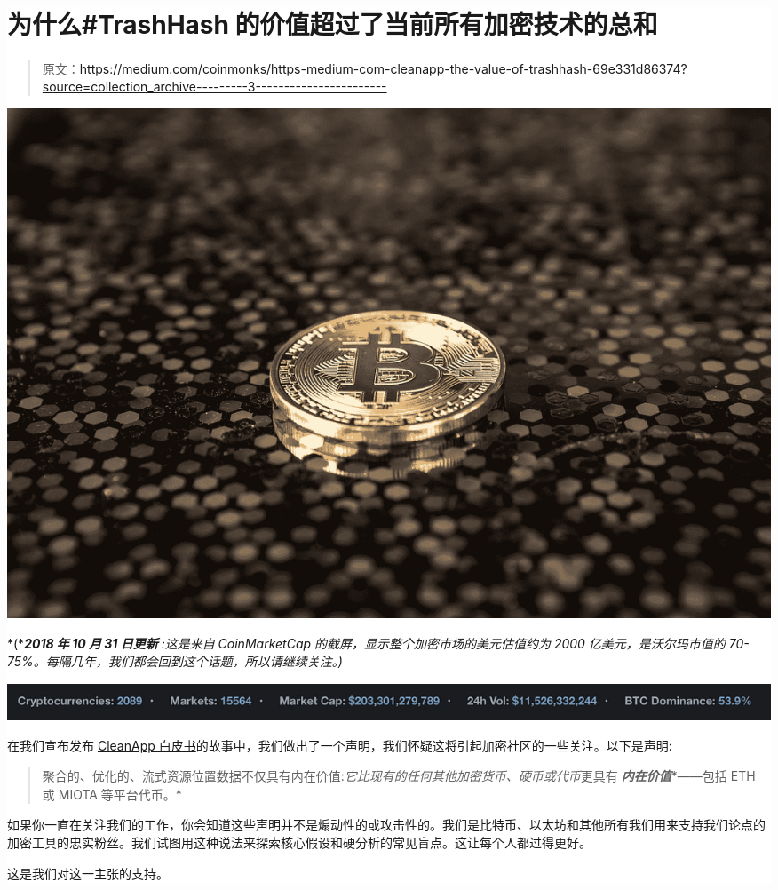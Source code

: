 # 为什么#TrashHash 的价值超过了当前所有加密技术的总和

> 原文：<https://medium.com/coinmonks/https-medium-com-cleanapp-the-value-of-trashhash-69e331d86374?source=collection_archive---------3----------------------->

![](img/2f95a2ceafc2d293bad601737968e697.png)

*(****2018 年 10 月 31 日更新*** *:这是来自 CoinMarketCap 的截屏，显示整个加密市场的美元估值约为 2000 亿美元，是沃尔玛市值的 70-75%。每隔几年，我们都会回到这个话题，所以请继续关注。)*

![](img/a67478c02c73422996893c4de068061a.png)

在我们宣布发布 [CleanApp 白皮书](/@cleanapp/cleanapp-whitepaper-bounty-5cbdace936d2)的故事中，我们做出了一个声明，我们怀疑这将引起加密社区的一些关注。以下是声明:

> 聚合的、优化的、流式资源位置数据不仅具有内在价值:*它比现有的任何其他加密货币、硬币或代币*更具有 ***内在价值****——包括 ETH 或 MIOTA 等平台代币。*

如果你一直在关注我们的工作，你会知道这些声明并不是煽动性的或攻击性的。我们是比特币、以太坊和其他所有我们用来支持我们论点的加密工具的忠实粉丝。我们试图用这种说法来探索核心假设和硬分析的常见盲点。这让每个人都过得更好。

这是我们对这一主张的支持。

